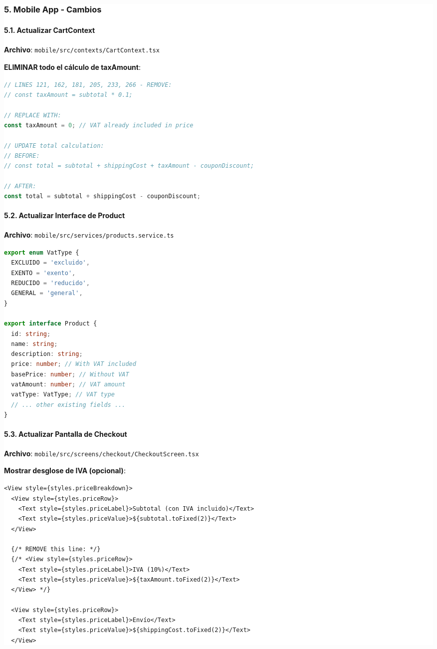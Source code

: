 ### 5. Mobile App - Cambios

#### 5.1. Actualizar CartContext
**Archivo**: `mobile/src/contexts/CartContext.tsx`

**ELIMINAR todo el cálculo de taxAmount**:

```typescript
// LINES 121, 162, 181, 205, 233, 266 - REMOVE:
// const taxAmount = subtotal * 0.1;

// REPLACE WITH:
const taxAmount = 0; // VAT already included in price

// UPDATE total calculation:
// BEFORE:
// const total = subtotal + shippingCost + taxAmount - couponDiscount;

// AFTER:
const total = subtotal + shippingCost - couponDiscount;
```

#### 5.2. Actualizar Interface de Product
**Archivo**: `mobile/src/services/products.service.ts`

```typescript
export enum VatType {
  EXCLUIDO = 'excluido',
  EXENTO = 'exento',
  REDUCIDO = 'reducido',
  GENERAL = 'general',
}

export interface Product {
  id: string;
  name: string;
  description: string;
  price: number; // With VAT included
  basePrice: number; // Without VAT
  vatAmount: number; // VAT amount
  vatType: VatType; // VAT type
  // ... other existing fields ...
}
```

#### 5.3. Actualizar Pantalla de Checkout
**Archivo**: `mobile/src/screens/checkout/CheckoutScreen.tsx`

**Mostrar desglose de IVA (opcional)**:
```tsx
<View style={styles.priceBreakdown}>
  <View style={styles.priceRow}>
    <Text style={styles.priceLabel}>Subtotal (con IVA incluido)</Text>
    <Text style={styles.priceValue}>${subtotal.toFixed(2)}</Text>
  </View>

  {/* REMOVE this line: */}
  {/* <View style={styles.priceRow}>
    <Text style={styles.priceLabel}>IVA (10%)</Text>
    <Text style={styles.priceValue}>${taxAmount.toFixed(2)}</Text>
  </View> */}

  <View style={styles.priceRow}>
    <Text style={styles.priceLabel}>Envío</Text>
    <Text style={styles.priceValue}>${shippingCost.toFixed(2)}</Text>
  </View>
```